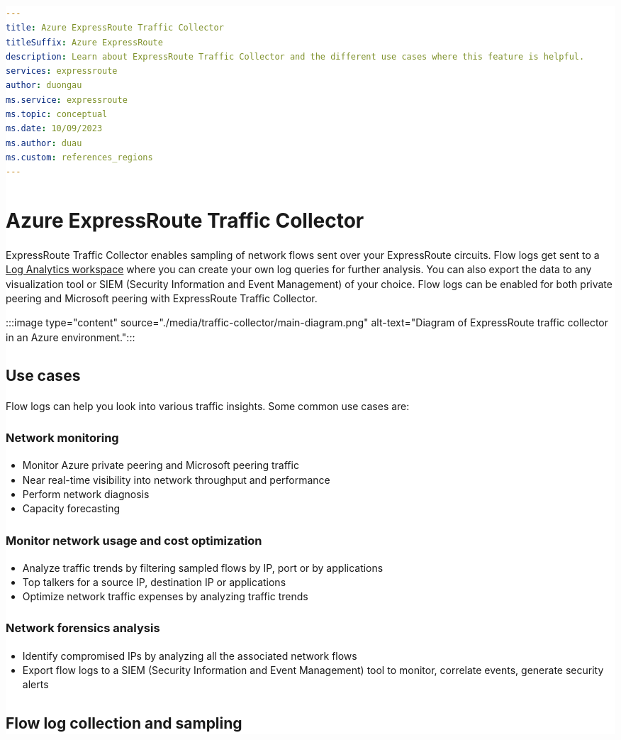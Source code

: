 ```yaml
---
title: Azure ExpressRoute Traffic Collector
titleSuffix: Azure ExpressRoute
description: Learn about ExpressRoute Traffic Collector and the different use cases where this feature is helpful.
services: expressroute
author: duongau
ms.service: expressroute
ms.topic: conceptual
ms.date: 10/09/2023
ms.author: duau
ms.custom: references_regions
---
```


# Azure ExpressRoute Traffic Collector

ExpressRoute Traffic Collector enables sampling of network flows sent over your ExpressRoute circuits. Flow logs get sent to a [Log Analytics workspace](../azure-monitor/logs/log-analytics-overview.md) where you can create your own log queries for further analysis. You can also export the data to any visualization tool or SIEM (Security Information and Event Management) of your choice. Flow logs can be enabled for both private peering and Microsoft peering with ExpressRoute Traffic Collector.

:::image type="content" source="./media/traffic-collector/main-diagram.png" alt-text="Diagram of ExpressRoute traffic collector in an Azure environment.":::

## Use cases

Flow logs can help you look into various traffic insights. Some common use cases are:

### Network monitoring

- Monitor Azure private peering and Microsoft peering traffic
- Near real-time visibility into network throughput and performance
- Perform network diagnosis
- Capacity forecasting

### Monitor network usage and cost optimization

- Analyze traffic trends by filtering sampled flows by IP, port or by applications
- Top talkers for a source IP, destination IP or applications
- Optimize network traffic expenses by analyzing traffic trends

### Network forensics analysis

- Identify compromised IPs by analyzing all the associated network flows
- Export flow logs to a SIEM (Security Information and Event Management) tool to monitor, correlate events, generate security alerts

## Flow log collection and sampling
